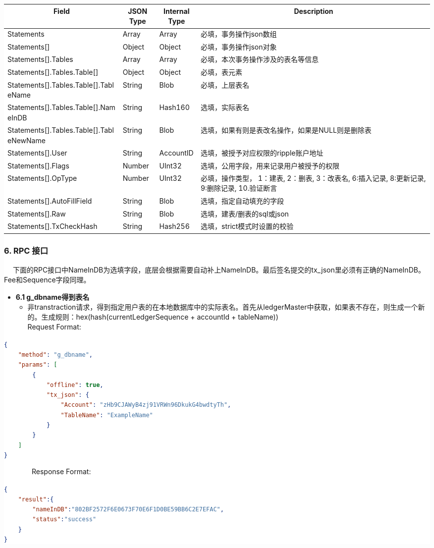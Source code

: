 |Field | JSON Type | Internal Type | Description |
|------|-----------|---------------|-------------|
| Statements | Array | Array | 必填，事务操作json数组 |
| Statements[] | Object | Object | 必填，事务操作json对象 |
| Statements[].Tables | Array | Array | 必填，本次事务操作涉及的表名等信息 |
| Statements[].Tables.Table[] | Object | Object | 必填，表元素 |
| Statements[].Tables.Table[].TableName | String | Blob | 必填，上层表名 |
| Statements[].Tables.Table[].NameInDB | String | Hash160 | 选填，实际表名 |
| Statements[].Tables.Table[].TableNewName | String | Blob | 选填，如果有则是表改名操作，如果是NULL则是删除表 |
| Statements[].User | String | AccountID | 选填，被授予对应权限的ripple账户地址 |
| Statements[].Flags | Number | UInt32 | 选填，公用字段，用来记录用户被授予的权限 |
| Statements[].OpType | Number | UInt32 | 必填，操作类型， 1：建表, 2：删表, 3：改表名, 6:插入记录, 8:更新记录, 9:删除记录, 10.验证断言 |
| Statements[].AutoFillField | String | Blob | 选填，指定自动填充的字段 |
| Statements[].Raw | String | Blob | 选填，建表/删表的sql或json |
| Statements[].TxCheckHash | String | Hash256 | 选填，strict模式时设置的校验|

### 6. RPC 接口

&emsp; 下面的RPC接口中NameInDB为选填字段，底层会根据需要自动补上NameInDB。最后签名提交的tx_json里必须有正确的NameInDB。Fee和Sequence字段同理。
- **6.1 g_dbname得到表名**
  - 非transtraction请求，得到指定用户表的在本地数据库中的实际表名。首先从ledgerMaster中获取，如果表不存在，则生成一个新的。生成规则：hex(hash(currentLedgerSequence + accountId + tableName))<br>
        Request Format:<br>
```json
{
    "method": "g_dbname",
    "params": [
        {
            "offline": true,
            "tx_json": {
                "Account": "zHb9CJAWyB4zj91VRWn96DkukG4bwdtyTh",
                "TableName": "ExampleName"
            }
        }
    ]
}
```
&emsp;　　　Response Format:

```json
{
    "result":{
        "nameInDB":"802BF2572F6E0673F70E6F1D0BE59BB6C2E7EFAC",
        "status":"success"
    }
}
```
    